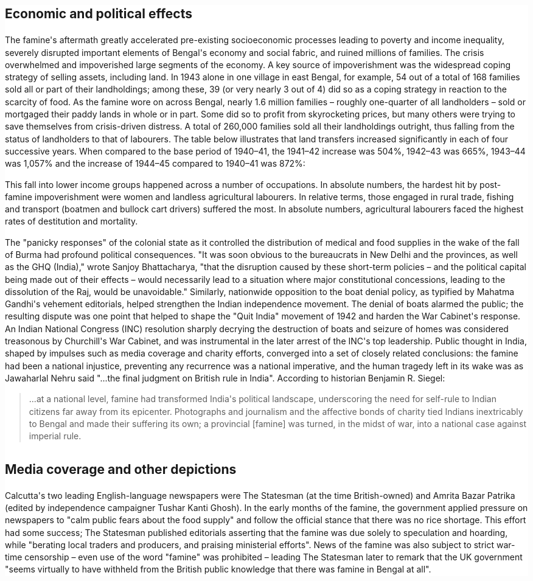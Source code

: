 ## Economic and political effects

The famine's aftermath greatly accelerated pre-existing socioeconomic processes leading to poverty and income inequality, severely disrupted important elements of Bengal's economy and social fabric, and ruined millions of families. The crisis overwhelmed and impoverished large segments of the economy. A key source of impoverishment was the widespread coping strategy of selling assets, including land. In 1943 alone in one village in east Bengal, for example, 54 out of a total of 168 families sold all or part of their landholdings; among these, 39 (or very nearly 3 out of 4) did so as a coping strategy in reaction to the scarcity of food. As the famine wore on across Bengal, nearly 1.6 million families – roughly one-quarter of all landholders – sold or mortgaged their paddy lands in whole or in part. Some did so to profit from skyrocketing prices, but many others were trying to save themselves from crisis-driven distress. A total of 260,000 families sold all their landholdings outright, thus falling from the status of landholders to that of labourers. The table below illustrates that land transfers increased significantly in each of four successive years. When compared to the base period of 1940–41, the 1941–42 increase was 504%, 1942–43 was 665%, 1943–44 was 1,057% and the increase of 1944–45 compared to 1940–41 was 872%:

This fall into lower income groups happened across a number of occupations. In absolute numbers, the hardest hit by post-famine impoverishment were women and landless agricultural labourers. In relative terms, those engaged in rural trade, fishing and transport (boatmen and bullock cart drivers) suffered the most. In absolute numbers, agricultural labourers faced the highest rates of destitution and mortality.

The "panicky responses" of the colonial state as it controlled the distribution of medical and food supplies in the wake of the fall of Burma had profound political consequences. "It was soon obvious to the bureaucrats in New Delhi and the provinces, as well as the GHQ (India)," wrote Sanjoy Bhattacharya, "that the disruption caused by these short-term policies – and the political capital being made out of their effects – would necessarily lead to a situation where major constitutional concessions, leading to the dissolution of the Raj, would be unavoidable." Similarly, nationwide opposition to the boat denial policy, as typified by Mahatma Gandhi's vehement editorials, helped strengthen the Indian independence movement. The denial of boats alarmed the public; the resulting dispute was one point that helped to shape the "Quit India" movement of 1942 and harden the War Cabinet's response. An Indian National Congress (INC) resolution sharply decrying the destruction of boats and seizure of homes was considered treasonous by Churchill's War Cabinet, and was instrumental in the later arrest of the INC's top leadership. Public thought in India, shaped by impulses such as media coverage and charity efforts, converged into a set of closely related conclusions: the famine had been a national injustice, preventing any recurrence was a national imperative, and the human tragedy left in its wake was as Jawaharlal Nehru said "...the final judgment on British rule in India". According to historian Benjamin R. Siegel:

> ...at a national level, famine had transformed India's political landscape, underscoring the need for self-rule to Indian citizens far away from its epicenter. Photographs and journalism and the affective bonds of charity tied Indians inextricably to Bengal and made their suffering its own; a provincial [famine] was turned, in the midst of war, into a national case against imperial rule.

## Media coverage and other depictions

Calcutta's two leading English-language newspapers were The Statesman (at the time British-owned) and Amrita Bazar Patrika (edited by independence campaigner Tushar Kanti Ghosh). In the early months of the famine, the government applied pressure on newspapers to "calm public fears about the food supply" and follow the official stance that there was no rice shortage. This effort had some success; The Statesman published editorials asserting that the famine was due solely to speculation and hoarding, while "berating local traders and producers, and praising ministerial efforts". News of the famine was also subject to strict war-time censorship – even use of the word "famine" was prohibited – leading The Statesman later to remark that the UK government "seems virtually to have withheld from the British public knowledge that there was famine in Bengal at all".
